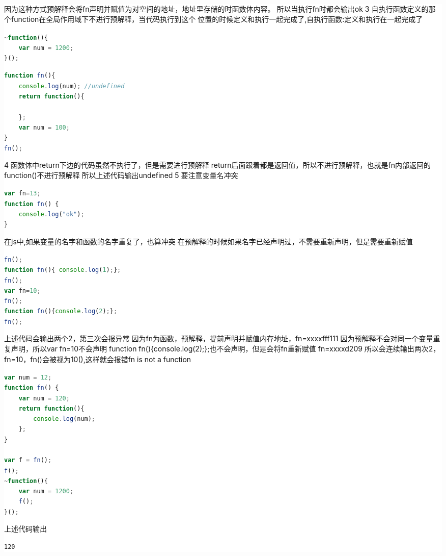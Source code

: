 ``` js
```
因为这种方式预解释会将fn声明并赋值为对空间的地址，地址里存储的时函数体内容。
所以当执行fn时都会输出ok
3 自执行函数定义的那个function在全局作用域下不进行预解释，当代码执行到这个
位置的时候定义和执行一起完成了,自执行函数:定义和执行在一起完成了
``` js
~function(){
    var num = 1200;
}();
```
``` js
function fn(){
    console.log(num); //undefined
    return function(){

    };
    var num = 100;
}
fn();
```
4 函数体中return下边的代码虽然不执行了，但是需要进行预解释
return后面跟着都是返回值，所以不进行预解释，也就是fn内部返回的function()不进行预解释
所以上述代码输出undefined
5 要注意变量名冲突
``` js
var fn=13;
function fn() {
    console.log("ok");
}
```
在js中,如果变量的名字和函数的名字重复了，也算冲突
在预解释的时候如果名字已经声明过，不需要重新声明，但是需要重新赋值
``` js
fn();
function fn(){ console.log(1);};
fn();
var fn=10;
fn();
function fn(){console.log(2);};
fn();
```
上述代码会输出两个2，第三次会报异常
因为fn为函数，预解释，提前声明并赋值内存地址，fn=xxxxfff111
因为预解释不会对同一个变量重复声明，所以var fn=10不会声明
function fn(){console.log(2);};也不会声明，但是会将fn重新赋值 fn=xxxxd209
所以会连续输出两次2，fn=10，fn()会被视为10(),这样就会报错fn is not a function
``` js
var num = 12;
function fn() {
    var num = 120;
    return function(){
        console.log(num);
    };
}

var f = fn();
f();
~function(){
    var num = 1200;
    f();
}();
```
上述代码输出
``` cmd
120
```